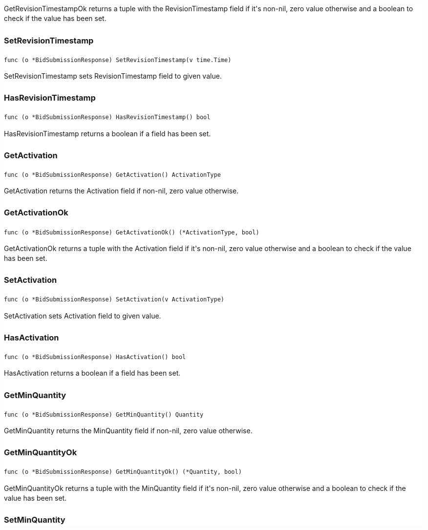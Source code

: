 GetRevisionTimestampOk returns a tuple with the RevisionTimestamp field if it's non-nil, zero value otherwise
and a boolean to check if the value has been set.

### SetRevisionTimestamp

`func (o *BidSubmissionResponse) SetRevisionTimestamp(v time.Time)`

SetRevisionTimestamp sets RevisionTimestamp field to given value.

### HasRevisionTimestamp

`func (o *BidSubmissionResponse) HasRevisionTimestamp() bool`

HasRevisionTimestamp returns a boolean if a field has been set.

### GetActivation

`func (o *BidSubmissionResponse) GetActivation() ActivationType`

GetActivation returns the Activation field if non-nil, zero value otherwise.

### GetActivationOk

`func (o *BidSubmissionResponse) GetActivationOk() (*ActivationType, bool)`

GetActivationOk returns a tuple with the Activation field if it's non-nil, zero value otherwise
and a boolean to check if the value has been set.

### SetActivation

`func (o *BidSubmissionResponse) SetActivation(v ActivationType)`

SetActivation sets Activation field to given value.

### HasActivation

`func (o *BidSubmissionResponse) HasActivation() bool`

HasActivation returns a boolean if a field has been set.

### GetMinQuantity

`func (o *BidSubmissionResponse) GetMinQuantity() Quantity`

GetMinQuantity returns the MinQuantity field if non-nil, zero value otherwise.

### GetMinQuantityOk

`func (o *BidSubmissionResponse) GetMinQuantityOk() (*Quantity, bool)`

GetMinQuantityOk returns a tuple with the MinQuantity field if it's non-nil, zero value otherwise
and a boolean to check if the value has been set.

### SetMinQuantity
